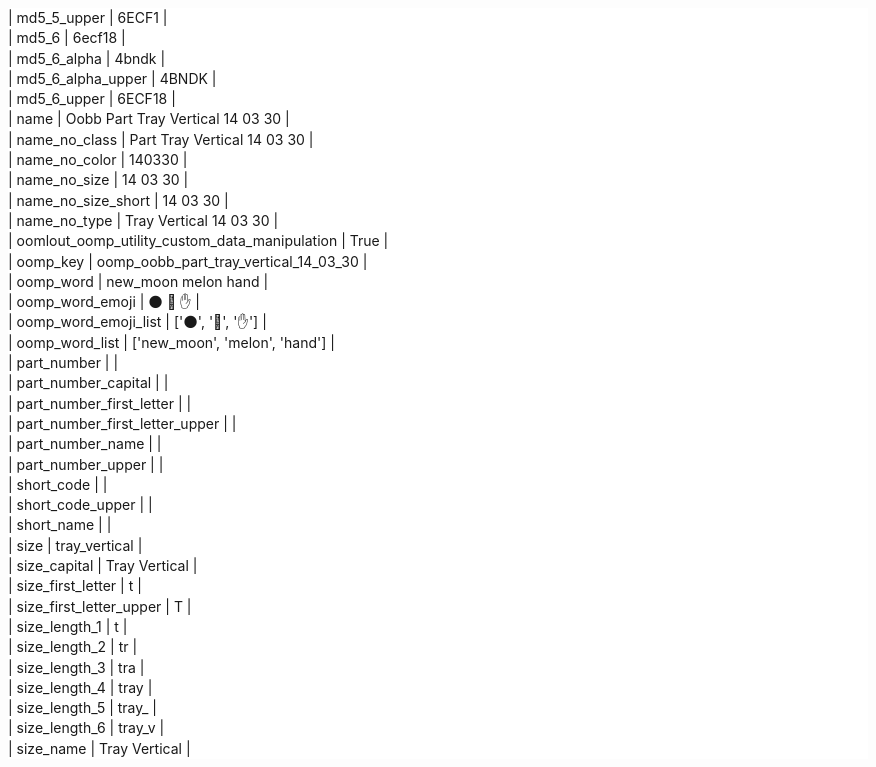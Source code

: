 | md5_5_upper | 6ECF1 |  
| md5_6 | 6ecf18 |  
| md5_6_alpha | 4bndk |  
| md5_6_alpha_upper | 4BNDK |  
| md5_6_upper | 6ECF18 |  
| name | Oobb Part Tray Vertical 14 03 30 |  
| name_no_class | Part Tray Vertical 14 03 30 |  
| name_no_color | 140330 |  
| name_no_size | 14 03 30 |  
| name_no_size_short | 14 03 30 |  
| name_no_type | Tray Vertical 14 03 30 |  
| oomlout_oomp_utility_custom_data_manipulation | True |  
| oomp_key | oomp_oobb_part_tray_vertical_14_03_30 |  
| oomp_word | new_moon melon hand |  
| oomp_word_emoji | :new_moon: :melon: :hand: |  
| oomp_word_emoji_list | [':new_moon:', ':melon:', ':hand:'] |  
| oomp_word_list | ['new_moon', 'melon', 'hand'] |  
| part_number |  |  
| part_number_capital |  |  
| part_number_first_letter |  |  
| part_number_first_letter_upper |  |  
| part_number_name |  |  
| part_number_upper |  |  
| short_code |  |  
| short_code_upper |  |  
| short_name |  |  
| size | tray_vertical |  
| size_capital | Tray Vertical |  
| size_first_letter | t |  
| size_first_letter_upper | T |  
| size_length_1 | t |  
| size_length_2 | tr |  
| size_length_3 | tra |  
| size_length_4 | tray |  
| size_length_5 | tray_ |  
| size_length_6 | tray_v |  
| size_name | Tray Vertical |  